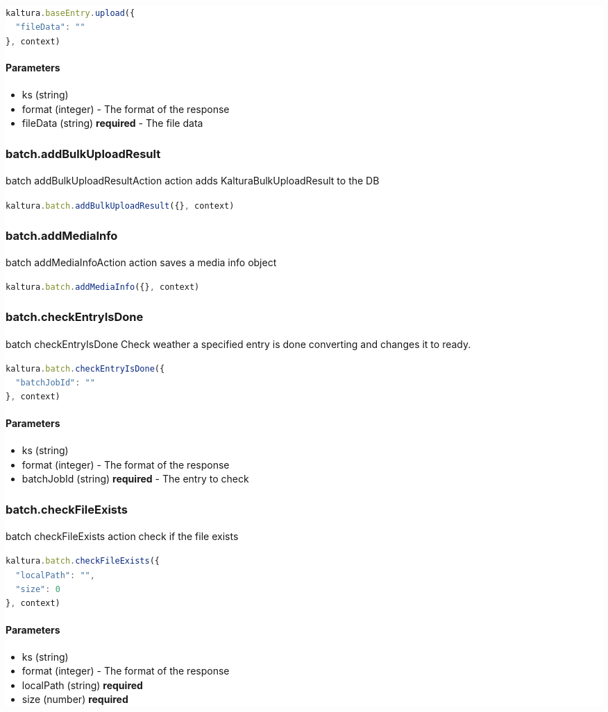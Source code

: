 
```js
kaltura.baseEntry.upload({
  "fileData": ""
}, context)
```

#### Parameters
* ks (string)
* format (integer) - The format of the response
* fileData (string) **required** - The file data

### batch.addBulkUploadResult
batch addBulkUploadResultAction action adds KalturaBulkUploadResult to the DB


```js
kaltura.batch.addBulkUploadResult({}, context)
```


### batch.addMediaInfo
batch addMediaInfoAction action saves a media info object


```js
kaltura.batch.addMediaInfo({}, context)
```


### batch.checkEntryIsDone
batch checkEntryIsDone Check weather a specified entry is done converting and changes it to ready.


```js
kaltura.batch.checkEntryIsDone({
  "batchJobId": ""
}, context)
```

#### Parameters
* ks (string)
* format (integer) - The format of the response
* batchJobId (string) **required** - The entry to check

### batch.checkFileExists
batch checkFileExists action check if the file exists


```js
kaltura.batch.checkFileExists({
  "localPath": "",
  "size": 0
}, context)
```

#### Parameters
* ks (string)
* format (integer) - The format of the response
* localPath (string) **required**
* size (number) **required**
